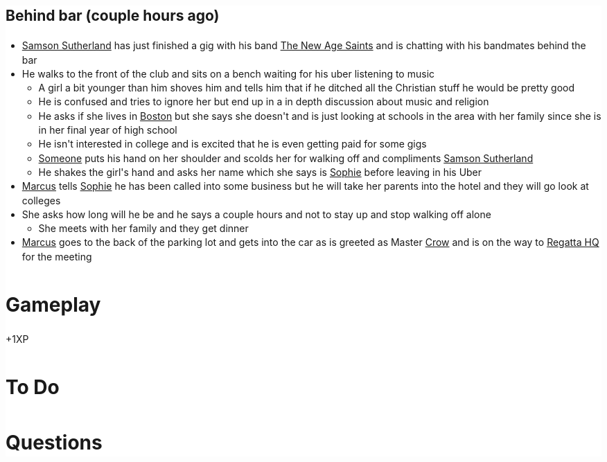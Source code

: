 ## Behind bar (couple hours ago)
- [Samson Sutherland](Samson%20Sutherland.md#) has just finished a gig with his band [The New Age Saints](The%20New%20Age%20Saints.md#) and is chatting with his bandmates behind the bar
- He walks to the front of the club and sits on a bench waiting for his uber listening to music
	- A girl a bit younger than him shoves him and tells him that if he ditched all the Christian stuff he would be pretty good
	- He is confused and tries to ignore her but end up in a in depth discussion about music and religion
	- He asks if she lives in [Boston](../Places/Boston/index.md#) but she says she doesn't and is just looking at schools in the area with her family since she is in her final year of high school
	- He isn't interested in college and is excited that he is even getting paid for some gigs
	- [Someone](../Characters/NPCs/Emmitt%20Delmar.md#) puts his hand on her shoulder and scolds her for walking off and compliments [Samson Sutherland](Samson%20Sutherland.md#)
	- He shakes the girl's hand and asks her name which she says is [Sophie](../Characters/NPCs/Sophia.md#) before leaving in his Uber
- [Marcus](../Characters/NPCs/Emmitt%20Delmar.md#) tells [Sophie](../Characters/NPCs/Sophia.md#) he has been called into some business but he will take her parents into the hotel and they will go look at colleges
- She asks how long will he be and he says a couple hours and not to stay up and stop walking off alone
	- She meets with her family and they get dinner
- [Marcus](../Characters/NPCs/Emmitt%20Delmar.md#) goes to the back of the parking lot and gets into the car as is greeted as Master [Crow](../Characters/NPCs/Emmitt%20Delmar.md#) and is on the way to [Regatta HQ](../Places/Boston/Regatta%20HQ.md#) for the meeting

# Gameplay
+1XP
# To Do

# Questions